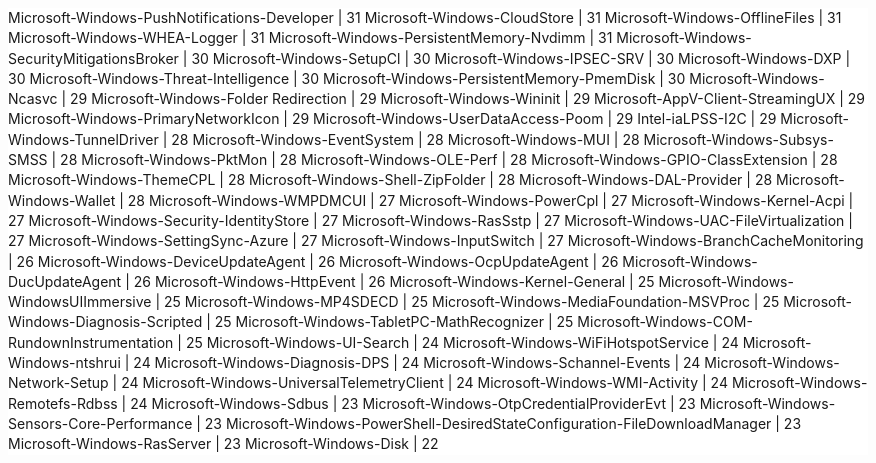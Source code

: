 Microsoft-Windows-PushNotifications-Developer                               |  31
Microsoft-Windows-CloudStore                                                |  31
Microsoft-Windows-OfflineFiles                                              |  31
Microsoft-Windows-WHEA-Logger                                               |  31
Microsoft-Windows-PersistentMemory-Nvdimm                                   |  31
Microsoft-Windows-SecurityMitigationsBroker                                 |  30
Microsoft-Windows-SetupCl                                                   |  30
Microsoft-Windows-IPSEC-SRV                                                 |  30
Microsoft-Windows-DXP                                                       |  30
Microsoft-Windows-Threat-Intelligence                                       |  30
Microsoft-Windows-PersistentMemory-PmemDisk                                 |  30
Microsoft-Windows-Ncasvc                                                    |  29
Microsoft-Windows-Folder Redirection                                        |  29
Microsoft-Windows-Wininit                                                   |  29
Microsoft-AppV-Client-StreamingUX                                           |  29
Microsoft-Windows-PrimaryNetworkIcon                                        |  29
Microsoft-Windows-UserDataAccess-Poom                                       |  29
Intel-iaLPSS-I2C                                                            |  29
Microsoft-Windows-TunnelDriver                                              |  28
Microsoft-Windows-EventSystem                                               |  28
Microsoft-Windows-MUI                                                       |  28
Microsoft-Windows-Subsys-SMSS                                               |  28
Microsoft-Windows-PktMon                                                    |  28
Microsoft-Windows-OLE-Perf                                                  |  28
Microsoft-Windows-GPIO-ClassExtension                                       |  28
Microsoft-Windows-ThemeCPL                                                  |  28
Microsoft-Windows-Shell-ZipFolder                                           |  28
Microsoft-Windows-DAL-Provider                                              |  28
Microsoft-Windows-Wallet                                                    |  28
Microsoft-Windows-WMPDMCUI                                                  |  27
Microsoft-Windows-PowerCpl                                                  |  27
Microsoft-Windows-Kernel-Acpi                                               |  27
Microsoft-Windows-Security-IdentityStore                                    |  27
Microsoft-Windows-RasSstp                                                   |  27
Microsoft-Windows-UAC-FileVirtualization                                    |  27
Microsoft-Windows-SettingSync-Azure                                         |  27
Microsoft-Windows-InputSwitch                                               |  27
Microsoft-Windows-BranchCacheMonitoring                                     |  26
Microsoft-Windows-DeviceUpdateAgent                                         |  26
Microsoft-Windows-OcpUpdateAgent                                            |  26
Microsoft-Windows-DucUpdateAgent                                            |  26
Microsoft-Windows-HttpEvent                                                 |  26
Microsoft-Windows-Kernel-General                                            |  25
Microsoft-Windows-WindowsUIImmersive                                        |  25
Microsoft-Windows-MP4SDECD                                                  |  25
Microsoft-Windows-MediaFoundation-MSVProc                                   |  25
Microsoft-Windows-Diagnosis-Scripted                                        |  25
Microsoft-Windows-TabletPC-MathRecognizer                                   |  25
Microsoft-Windows-COM-RundownInstrumentation                                |  25
Microsoft-Windows-UI-Search                                                 |  24
Microsoft-Windows-WiFiHotspotService                                        |  24
Microsoft-Windows-ntshrui                                                   |  24
Microsoft-Windows-Diagnosis-DPS                                             |  24
Microsoft-Windows-Schannel-Events                                           |  24
Microsoft-Windows-Network-Setup                                             |  24
Microsoft-Windows-UniversalTelemetryClient                                  |  24
Microsoft-Windows-WMI-Activity                                              |  24
Microsoft-Windows-Remotefs-Rdbss                                            |  24
Microsoft-Windows-Sdbus                                                     |  23
Microsoft-Windows-OtpCredentialProviderEvt                                  |  23
Microsoft-Windows-Sensors-Core-Performance                                  |  23
Microsoft-Windows-PowerShell-DesiredStateConfiguration-FileDownloadManager  |  23
Microsoft-Windows-RasServer                                                 |  23
Microsoft-Windows-Disk                                                      |  22